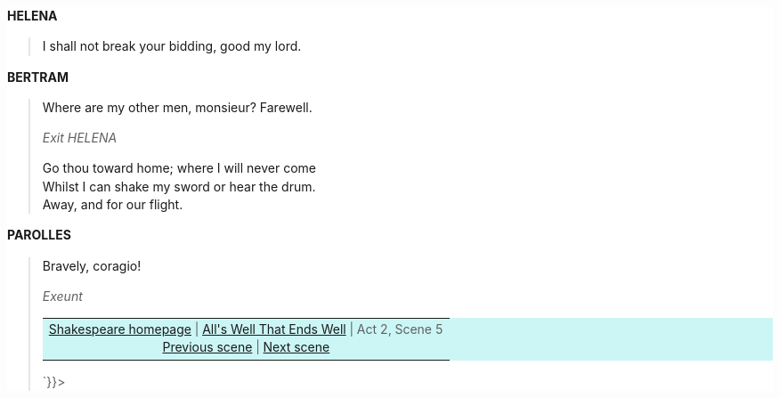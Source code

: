 <A NAME=speech39><b>HELENA</b></a>
<blockquote>
<A NAME=91>I shall not break your bidding, good my lord.</A><br>
</blockquote>

<A NAME=speech40><b>BERTRAM</b></a>
<blockquote>
<A NAME=92>Where are my other men, monsieur? Farewell.</A><br>
<p><i>Exit HELENA</i></p>
<A NAME=93>Go thou toward home; where I will never come</A><br>
<A NAME=94>Whilst I can shake my sword or hear the drum.</A><br>
<A NAME=95>Away, and for our flight.</A><br>
</blockquote>

<A NAME=speech41><b>PAROLLES</b></a>
<blockquote>
<A NAME=96>Bravely, coragio!</A><br>
<p><i>Exeunt</i></p>
<table width="100%" bgcolor="#CCF6F6">
<tr><td class="nav" align="center">
      <a href="/Shakespeare">Shakespeare homepage</A> 
    | <A href="/Shakespeare/allswell/">All's Well That Ends Well</A> 
    | Act 2, Scene 5
   <br>
      <a href="allswell.2.4.html">Previous scene</A>
    | <a href="allswell.3.1.html">Next scene</A>
</table>

</body>
</html>


</div>`}}></div>